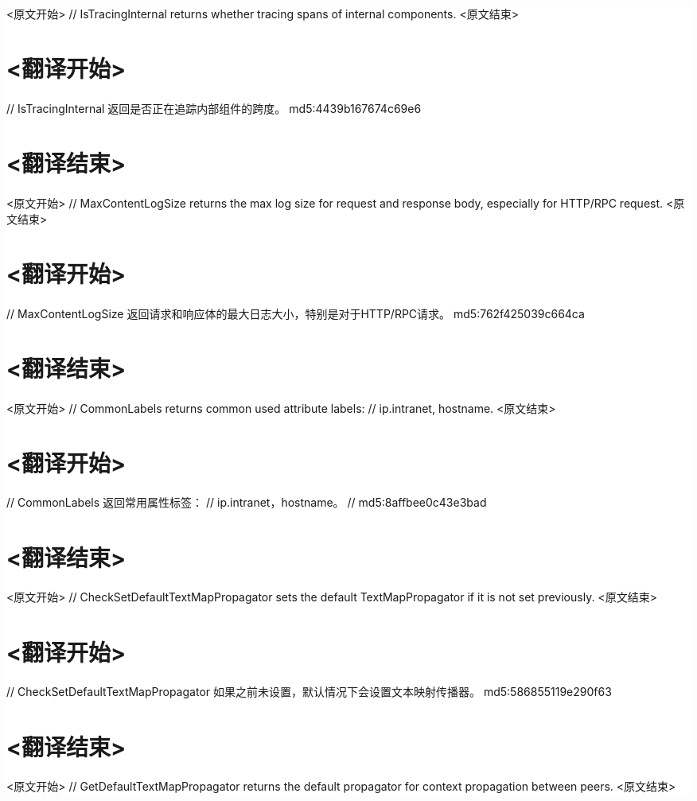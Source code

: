 
<原文开始>
// IsTracingInternal returns whether tracing spans of internal components.
<原文结束>

# <翻译开始>
// IsTracingInternal 返回是否正在追踪内部组件的跨度。 md5:4439b167674c69e6
# <翻译结束>


<原文开始>
// MaxContentLogSize returns the max log size for request and response body, especially for HTTP/RPC request.
<原文结束>

# <翻译开始>
// MaxContentLogSize 返回请求和响应体的最大日志大小，特别是对于HTTP/RPC请求。 md5:762f425039c664ca
# <翻译结束>


<原文开始>
// CommonLabels returns common used attribute labels:
// ip.intranet, hostname.
<原文结束>

# <翻译开始>
// CommonLabels 返回常用属性标签：
// ip.intranet，hostname。
// md5:8affbee0c43e3bad
# <翻译结束>


<原文开始>
// CheckSetDefaultTextMapPropagator sets the default TextMapPropagator if it is not set previously.
<原文结束>

# <翻译开始>
// CheckSetDefaultTextMapPropagator 如果之前未设置，默认情况下会设置文本映射传播器。 md5:586855119e290f63
# <翻译结束>


<原文开始>
// GetDefaultTextMapPropagator returns the default propagator for context propagation between peers.
<原文结束>
